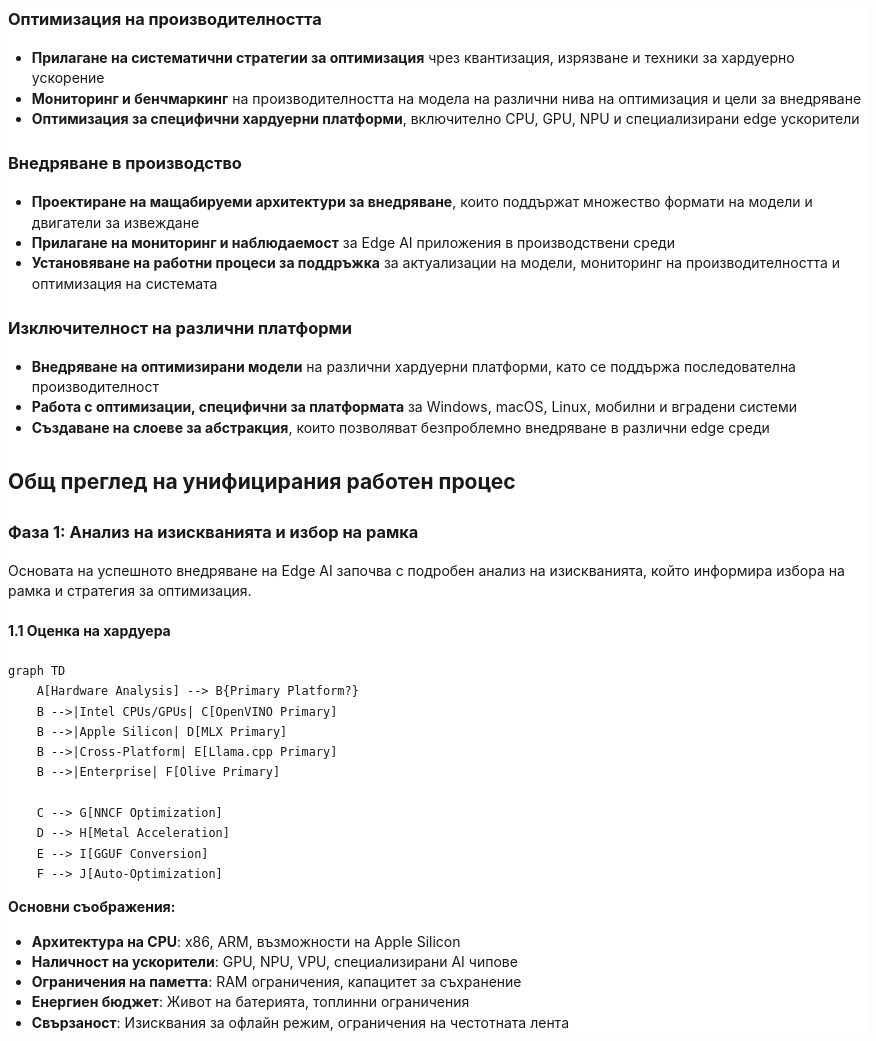 ### Оптимизация на производителността
- **Прилагане на систематични стратегии за оптимизация** чрез квантизация, изрязване и техники за хардуерно ускорение
- **Мониторинг и бенчмаркинг** на производителността на модела на различни нива на оптимизация и цели за внедряване
- **Оптимизация за специфични хардуерни платформи**, включително CPU, GPU, NPU и специализирани edge ускорители

### Внедряване в производство
- **Проектиране на мащабируеми архитектури за внедряване**, които поддържат множество формати на модели и двигатели за извеждане
- **Прилагане на мониторинг и наблюдаемост** за Edge AI приложения в производствени среди
- **Установяване на работни процеси за поддръжка** за актуализации на модели, мониторинг на производителността и оптимизация на системата

### Изключителност на различни платформи
- **Внедряване на оптимизирани модели** на различни хардуерни платформи, като се поддържа последователна производителност
- **Работа с оптимизации, специфични за платформата** за Windows, macOS, Linux, мобилни и вградени системи
- **Създаване на слоеве за абстракция**, които позволяват безпроблемно внедряване в различни edge среди

## Общ преглед на унифицирания работен процес

### Фаза 1: Анализ на изискванията и избор на рамка

Основата на успешното внедряване на Edge AI започва с подробен анализ на изискванията, който информира избора на рамка и стратегия за оптимизация.

#### 1.1 Оценка на хардуера
```mermaid
graph TD
    A[Hardware Analysis] --> B{Primary Platform?}
    B -->|Intel CPUs/GPUs| C[OpenVINO Primary]
    B -->|Apple Silicon| D[MLX Primary]
    B -->|Cross-Platform| E[Llama.cpp Primary]
    B -->|Enterprise| F[Olive Primary]
    
    C --> G[NNCF Optimization]
    D --> H[Metal Acceleration]
    E --> I[GGUF Conversion]
    F --> J[Auto-Optimization]
```

**Основни съображения:**
- **Архитектура на CPU**: x86, ARM, възможности на Apple Silicon
- **Наличност на ускорители**: GPU, NPU, VPU, специализирани AI чипове
- **Ограничения на паметта**: RAM ограничения, капацитет за съхранение
- **Енергиен бюджет**: Живот на батерията, топлинни ограничения
- **Свързаност**: Изисквания за офлайн режим, ограничения на честотната лента
